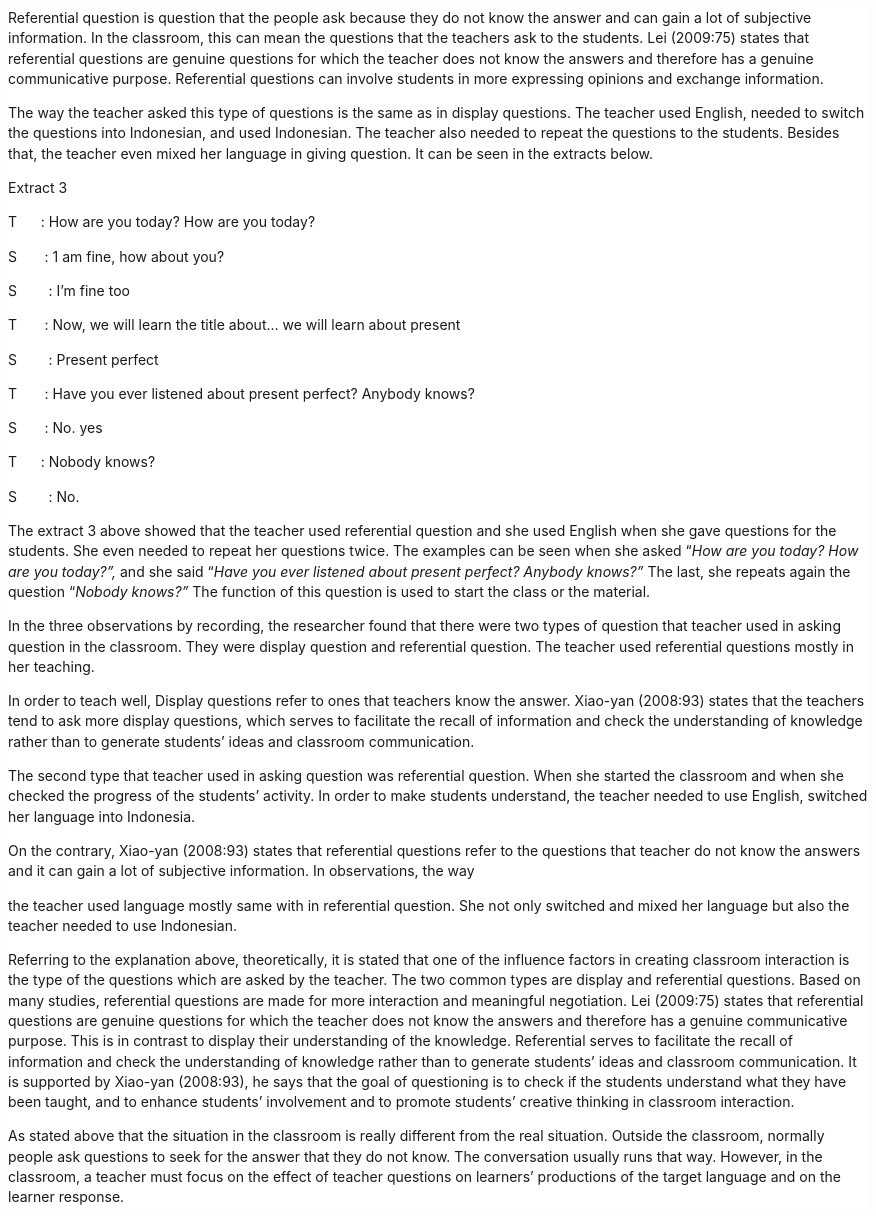 <p><span class="font4">Referential question is question that the people ask because they do not know the answer and can gain a lot of subjective information. In the classroom, this can mean the questions that the teachers ask to the students. Lei (2009:75) states that referential questions are genuine questions for which the teacher does not know the answers and therefore has a genuine communicative purpose. Referential questions can involve students in more expressing opinions and exchange information.</span></p>
<p><span class="font4">The way the teacher asked this type of questions is the same as in display questions. The teacher used English, needed to switch the questions into Indonesian, and used Indonesian. The teacher also needed to repeat the questions to the students. Besides that, the teacher even mixed her language in giving question. It can be seen in the extracts below.</span></p>
<p><span class="font3">Extract 3</span></p>
<p><span class="font3">T &nbsp;&nbsp;&nbsp;&nbsp;&nbsp;: How are you today? How are you today?</span></p>
<p><span class="font3">S &nbsp;&nbsp;&nbsp;&nbsp;&nbsp;&nbsp;: 1 am fine, how about you?</span></p>
<p><span class="font3">S &nbsp;&nbsp;&nbsp;&nbsp;&nbsp;&nbsp;&nbsp;: I’m fine too</span></p>
<p><span class="font3">T &nbsp;&nbsp;&nbsp;&nbsp;&nbsp;&nbsp;: Now, we will learn the title about... we will learn about present</span></p>
<p><span class="font3">S &nbsp;&nbsp;&nbsp;&nbsp;&nbsp;&nbsp;&nbsp;: Present perfect</span></p>
<p><span class="font3">T &nbsp;&nbsp;&nbsp;&nbsp;&nbsp;&nbsp;: Have you ever listened about present perfect? Anybody knows?</span></p>
<p><span class="font3">S &nbsp;&nbsp;&nbsp;&nbsp;&nbsp;&nbsp;: No. yes</span></p>
<p><span class="font3">T &nbsp;&nbsp;&nbsp;&nbsp;&nbsp;: Nobody knows?</span></p>
<p><span class="font3">S &nbsp;&nbsp;&nbsp;&nbsp;&nbsp;&nbsp;&nbsp;: No.</span></p>
<p><span class="font4">The extract 3 above showed that the teacher used referential question and she used English when she gave questions for the students. She even needed to repeat her questions twice. The examples can be seen when she asked “</span><span class="font4" style="font-style:italic;">How are you today? How are you today?”,</span><span class="font4"> and she said “</span><span class="font4" style="font-style:italic;">Have you ever listened about present perfect? Anybody knows?”</span><span class="font4"> The last, she repeats again the question “</span><span class="font4" style="font-style:italic;">Nobody knows?”</span><span class="font4"> The function of this question is used to start the class or the material.</span></p>
<p><span class="font4">In the three observations by recording, the researcher found that there were two types of question that teacher used in asking question in the classroom. They were display question and referential question. The teacher used referential questions mostly in her teaching.</span></p>
<p><span class="font4">In order to teach well, Display questions refer to ones that teachers know the answer. Xiao-yan (2008:93) states that the teachers tend to ask more display questions, which serves to facilitate the recall of information and check the understanding of knowledge rather than to generate students’ ideas and classroom communication.</span></p>
<p><span class="font4">The second type that teacher used in asking question was referential question. When she started the classroom and when she checked the progress of the students’ activity. In order to make students understand, the teacher needed to use English, switched her language into Indonesia.</span></p>
<p><span class="font4">On the contrary, Xiao-yan (2008:93) states that referential questions refer to the questions that teacher do not know the answers and it can gain a lot of subjective information. In observations, the way</span></p>
<p><span class="font4">the teacher used language mostly same with in referential question. She not only switched and mixed her language but also the teacher needed to use Indonesian.</span></p>
<p><span class="font4">Referring to the explanation above, theoretically, it is stated that one of the influence factors in creating classroom interaction is the type of the questions which are asked by the teacher. The two common types are display and referential questions. Based on many studies, referential questions are made for more interaction and meaningful negotiation. Lei (2009:75) states that referential questions are genuine questions for which the teacher does not know the answers and therefore has a genuine communicative purpose. This is in contrast to display their understanding of the knowledge. Referential serves to facilitate the recall of information and check the understanding of knowledge rather than to generate students’ ideas and classroom communication. It is supported by Xiao-yan (2008:93), he says that the goal of questioning is to check if the students understand what they have been taught, and to enhance students’ involvement and to promote students’ creative thinking in classroom interaction.</span></p>
<p><span class="font4">As stated above that the situation in the classroom is really different from the real situation. Outside the classroom, normally people ask questions to seek for the answer that they do not know. The conversation usually runs that way. However, in the classroom, a teacher must focus on the effect of teacher questions on learners’ productions of the target language and on the learner response.</span></p>